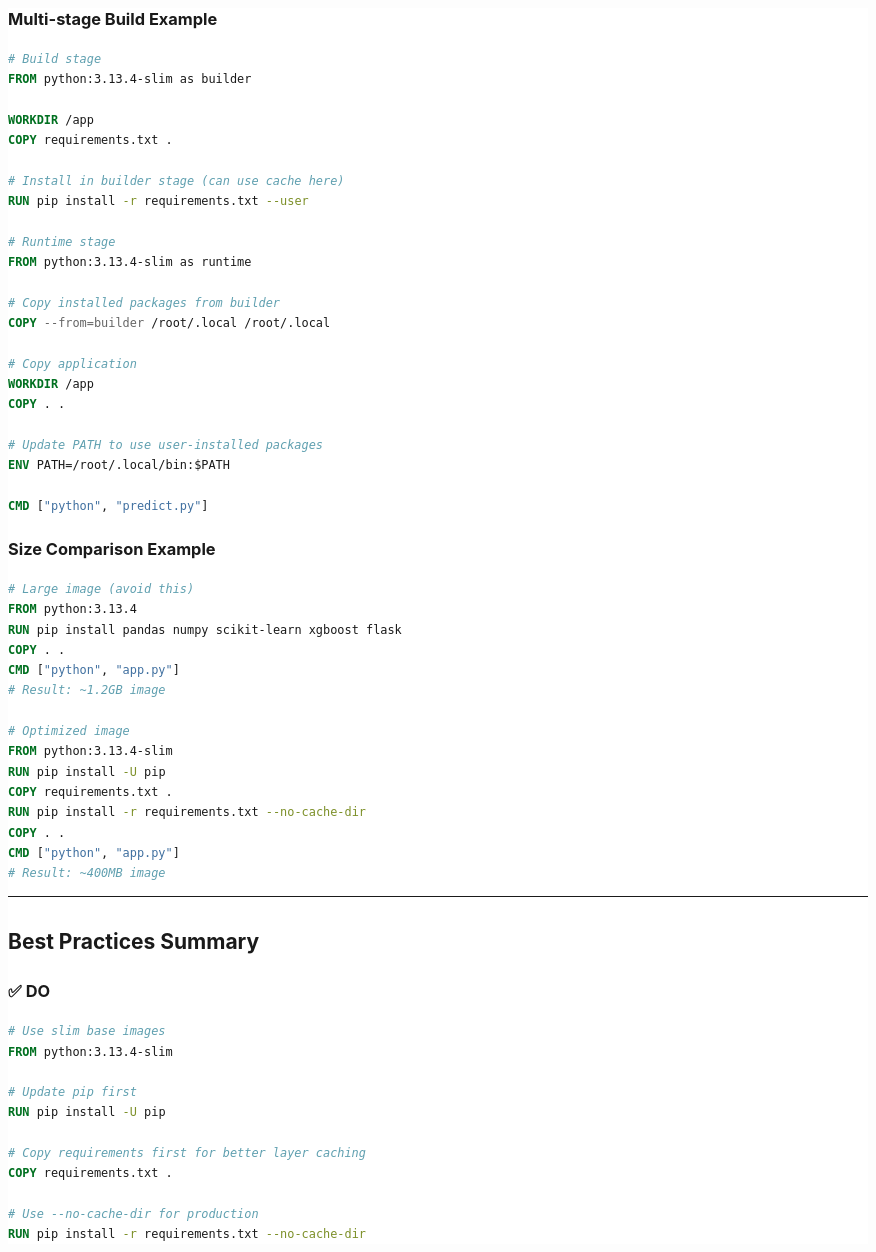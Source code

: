 ### **Multi-stage Build Example**
```dockerfile
# Build stage
FROM python:3.13.4-slim as builder

WORKDIR /app
COPY requirements.txt .

# Install in builder stage (can use cache here)
RUN pip install -r requirements.txt --user

# Runtime stage
FROM python:3.13.4-slim as runtime

# Copy installed packages from builder
COPY --from=builder /root/.local /root/.local

# Copy application
WORKDIR /app
COPY . .

# Update PATH to use user-installed packages
ENV PATH=/root/.local/bin:$PATH

CMD ["python", "predict.py"]
```

### **Size Comparison Example**
```dockerfile
# Large image (avoid this)
FROM python:3.13.4
RUN pip install pandas numpy scikit-learn xgboost flask
COPY . .
CMD ["python", "app.py"]
# Result: ~1.2GB image

# Optimized image
FROM python:3.13.4-slim
RUN pip install -U pip
COPY requirements.txt .
RUN pip install -r requirements.txt --no-cache-dir
COPY . .
CMD ["python", "app.py"]
# Result: ~400MB image
```

---

## Best Practices Summary

### **✅ DO**
```dockerfile
# Use slim base images
FROM python:3.13.4-slim

# Update pip first
RUN pip install -U pip

# Copy requirements first for better layer caching
COPY requirements.txt .

# Use --no-cache-dir for production
RUN pip install -r requirements.txt --no-cache-dir
```